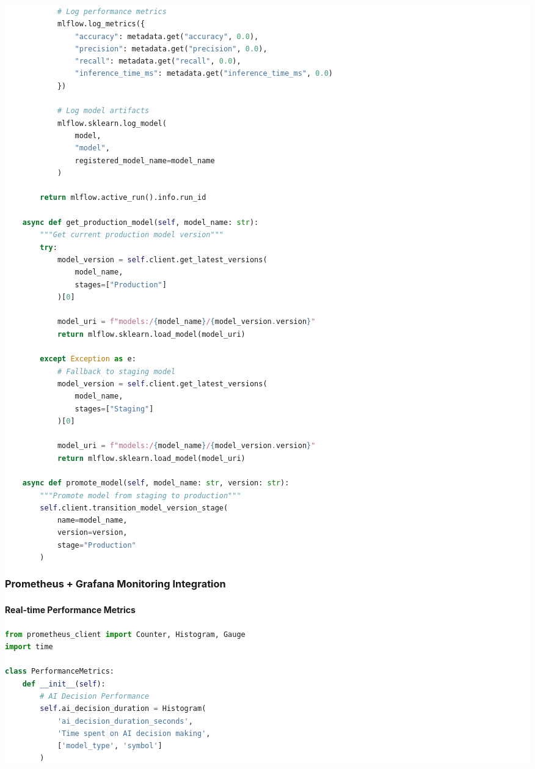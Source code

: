 ```python
            # Log performance metrics
            mlflow.log_metrics({
                "accuracy": metadata.get("accuracy", 0.0),
                "precision": metadata.get("precision", 0.0),
                "recall": metadata.get("recall", 0.0),
                "inference_time_ms": metadata.get("inference_time_ms", 0.0)
            })

            # Log model artifacts
            mlflow.sklearn.log_model(
                model,
                "model",
                registered_model_name=model_name
            )

        return mlflow.active_run().info.run_id

    async def get_production_model(self, model_name: str):
        """Get current production model version"""
        try:
            model_version = self.client.get_latest_versions(
                model_name,
                stages=["Production"]
            )[0]

            model_uri = f"models:/{model_name}/{model_version.version}"
            return mlflow.sklearn.load_model(model_uri)

        except Exception as e:
            # Fallback to staging model
            model_version = self.client.get_latest_versions(
                model_name,
                stages=["Staging"]
            )[0]

            model_uri = f"models:/{model_name}/{model_version.version}"
            return mlflow.sklearn.load_model(model_uri)

    async def promote_model(self, model_name: str, version: str):
        """Promote model from staging to production"""
        self.client.transition_model_version_stage(
            name=model_name,
            version=version,
            stage="Production"
        )
```

### Prometheus + Grafana Monitoring Integration

#### Real-time Performance Metrics
```python
from prometheus_client import Counter, Histogram, Gauge
import time

class PerformanceMetrics:
    def __init__(self):
        # AI Decision Performance
        self.ai_decision_duration = Histogram(
            'ai_decision_duration_seconds',
            'Time spent on AI decision making',
            ['model_type', 'symbol']
        )

```